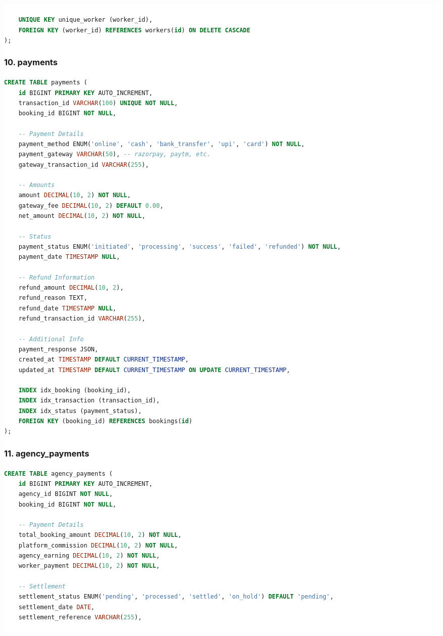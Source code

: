 ```sql
    
    UNIQUE KEY unique_worker (worker_id),
    FOREIGN KEY (worker_id) REFERENCES workers(id) ON DELETE CASCADE
);
```

### 10. payments
```sql
CREATE TABLE payments (
    id BIGINT PRIMARY KEY AUTO_INCREMENT,
    transaction_id VARCHAR(100) UNIQUE NOT NULL,
    booking_id BIGINT NOT NULL,
    
    -- Payment Details
    payment_method ENUM('online', 'cash', 'bank_transfer', 'upi', 'card') NOT NULL,
    payment_gateway VARCHAR(50), -- razorpay, paytm, etc.
    gateway_transaction_id VARCHAR(255),
    
    -- Amounts
    amount DECIMAL(10, 2) NOT NULL,
    gateway_fee DECIMAL(10, 2) DEFAULT 0.00,
    net_amount DECIMAL(10, 2) NOT NULL,
    
    -- Status
    payment_status ENUM('initiated', 'processing', 'success', 'failed', 'refunded') NOT NULL,
    payment_date TIMESTAMP NULL,
    
    -- Refund Information
    refund_amount DECIMAL(10, 2),
    refund_reason TEXT,
    refund_date TIMESTAMP NULL,
    refund_transaction_id VARCHAR(255),
    
    -- Additional Info
    payment_response JSON,
    created_at TIMESTAMP DEFAULT CURRENT_TIMESTAMP,
    updated_at TIMESTAMP DEFAULT CURRENT_TIMESTAMP ON UPDATE CURRENT_TIMESTAMP,
    
    INDEX idx_booking (booking_id),
    INDEX idx_transaction (transaction_id),
    INDEX idx_status (payment_status),
    FOREIGN KEY (booking_id) REFERENCES bookings(id)
);
```

### 11. agency_payments
```sql
CREATE TABLE agency_payments (
    id BIGINT PRIMARY KEY AUTO_INCREMENT,
    agency_id BIGINT NOT NULL,
    booking_id BIGINT NOT NULL,
    
    -- Payment Details
    total_booking_amount DECIMAL(10, 2) NOT NULL,
    platform_commission DECIMAL(10, 2) NOT NULL,
    agency_earning DECIMAL(10, 2) NOT NULL,
    worker_payment DECIMAL(10, 2) NOT NULL,
    
    -- Settlement
    settlement_status ENUM('pending', 'processed', 'settled', 'on_hold') DEFAULT 'pending',
    settlement_date DATE,
    settlement_reference VARCHAR(255),
    
```